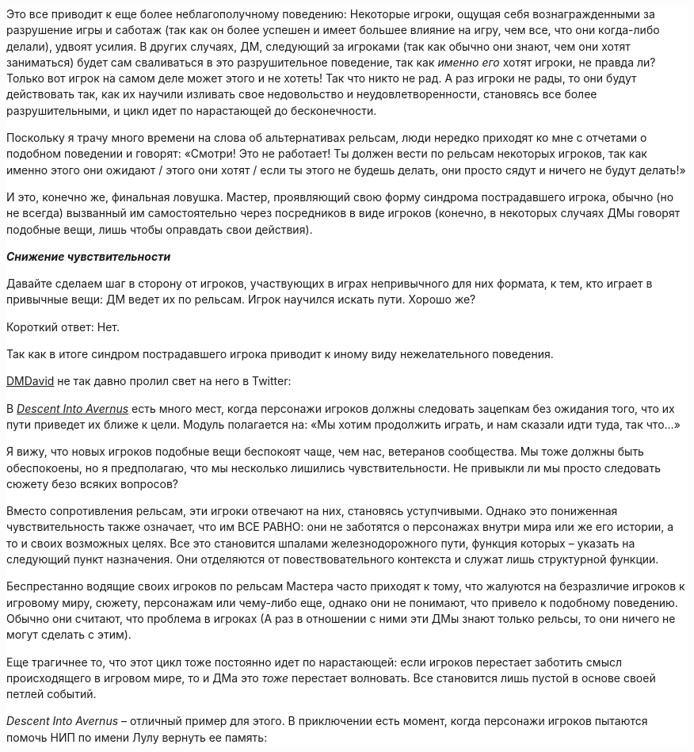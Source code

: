Это все приводит к еще более неблагополучному поведению: Некоторые игроки, ощущая себя вознагражденными за разрушение игры и саботаж (так как он более успешен и имеет большее влияние на игру, чем все, что они когда-либо делали), удвоят усилия. В других случаях, ДМ, следующий за игроками (так как обычно они знают, чем они хотят заниматься) будет сам сваливаться в это разрушительное поведение, так как _именно его_ хотят игроки, не правда ли? Только вот игрок на самом деле может этого и не хотеть! Так что никто не рад. А раз игроки не рады, то они будут действовать так, как их научили изливать свое недовольство и неудовлетворенности, становясь все более разрушительными, и цикл идет по нарастающей до бесконечности.

Поскольку я трачу много времени на слова об альтернативах рельсам, люди нередко приходят ко мне с отчетами о подобном поведении и говорят: «Смотри! Это не работает! Ты должен вести по рельсам некоторых игроков, так как именно этого они ожидают / этого они хотят / если ты этого не будешь делать, они просто сядут и ничего не будут делать!»

И это, конечно же, финальная ловушка. Мастер, проявляющий свою форму синдрома пострадавшего игрока, обычно (но не всегда) вызванный им самостоятельно через посредников в виде игроков (конечно, в некоторых случаях ДМы говорят подобные вещи, лишь чтобы оправдать свои действия).

**_Снижение чувствительности_**

Давайте сделаем шаг в сторону от игроков, участвующих в играх непривычного для них формата, к тем, кто играет в привычные вещи: ДМ ведет их по рельсам. Игрок научился искать пути. Хорошо же?

Короткий ответ: Нет.

Так как в итоге синдром пострадавшего игрока приводит к иному виду нежелательного поведения.

[DMDavid](https://vk.com/away.php?to=https%3A%2F%2Fdmdavid.com%2F&cc_key=) не так давно пролил свет на него в Twitter:

В _[Descent Into Avernus](https://vk.com/away.php?to=https%3A%2F%2Fthealexandrian.net%2Fwordpress%2F44214%2Froleplaying-games%2Fremixing-avernus&cc_key=)_ есть много мест, когда персонажи игроков должны следовать зацепкам без ожидания того, что их пути приведет их ближе к цели. Модуль полагается на: «Мы хотим продолжить играть, и нам сказали идти туда, так что…»

Я вижу, что новых игроков подобные вещи беспокоят чаще, чем нас, ветеранов сообщества. Мы тоже должны быть обеспокоены, но я предполагаю, что мы несколько лишились чувствительности. Не привыкли ли мы просто следовать сюжету безо всяких вопросов?

Вместо сопротивления рельсам, эти игроки отвечают на них, становясь уступчивыми. Однако это пониженная чувствительность также означает, что им ВСЕ РАВНО: они не заботятся о персонажах внутри мира или же его истории, а то и своих возможных целях. Все это становится шпалами железнодорожного пути, функция которых – указать на следующий пункт назначения. Они отделяются от повествовательного контекста и служат лишь структурной функции.

Беспрестанно водящие своих игроков по рельсам Мастера часто приходят к тому, что жалуются на безразличие игроков к игровому миру, сюжету, персонажам или чему-либо еще, однако они не понимают, что привело к подобному поведению. Обычно они считают, что проблема в игроках (А раз в отношении с ними эти ДМы знают только рельсы, то они ничего не могут сделать с этим).

Еще трагичнее то, что этот цикл тоже постоянно идет по нарастающей: если игроков перестает заботить смысл происходящего в игровом мире, то и ДМа это _тоже_ перестает волновать. Все становится лишь пустой в основе своей петлей событий.

_Descent Into Avernus_ – отличный пример для этого. В приключении есть момент, когда персонажи игроков пытаются помочь НИП по имени Лулу вернуть ее память:
